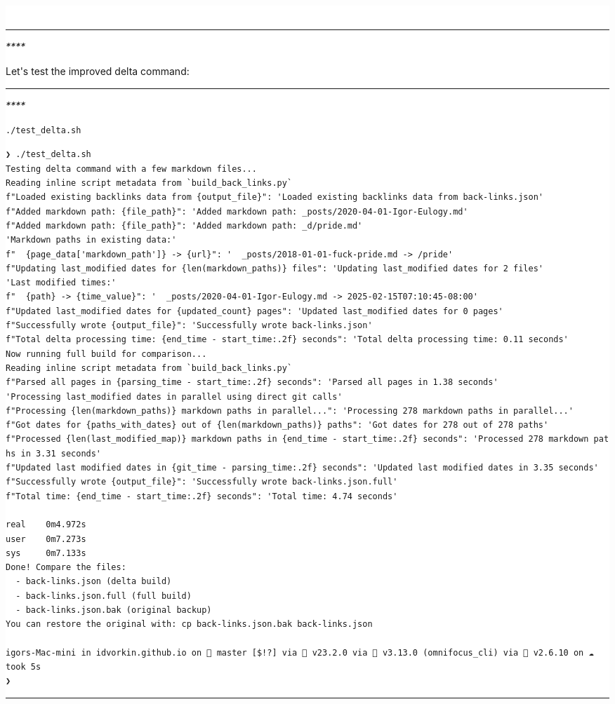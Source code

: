 ```diff
      
```

---

_****_

Let's test the improved delta command:

---

_****_

```bash
./test_delta.sh
```

```
❯ ./test_delta.sh
Testing delta command with a few markdown files...
Reading inline script metadata from `build_back_links.py`
f"Loaded existing backlinks data from {output_file}": 'Loaded existing backlinks data from back-links.json'
f"Added markdown path: {file_path}": 'Added markdown path: _posts/2020-04-01-Igor-Eulogy.md'
f"Added markdown path: {file_path}": 'Added markdown path: _d/pride.md'
'Markdown paths in existing data:'
f"  {page_data['markdown_path']} -> {url}": '  _posts/2018-01-01-fuck-pride.md -> /pride'
f"Updating last_modified dates for {len(markdown_paths)} files": 'Updating last_modified dates for 2 files'
'Last modified times:'
f"  {path} -> {time_value}": '  _posts/2020-04-01-Igor-Eulogy.md -> 2025-02-15T07:10:45-08:00'
f"Updated last_modified dates for {updated_count} pages": 'Updated last_modified dates for 0 pages'
f"Successfully wrote {output_file}": 'Successfully wrote back-links.json'
f"Total delta processing time: {end_time - start_time:.2f} seconds": 'Total delta processing time: 0.11 seconds'
Now running full build for comparison...
Reading inline script metadata from `build_back_links.py`
f"Parsed all pages in {parsing_time - start_time:.2f} seconds": 'Parsed all pages in 1.38 seconds'
'Processing last_modified dates in parallel using direct git calls'
f"Processing {len(markdown_paths)} markdown paths in parallel...": 'Processing 278 markdown paths in parallel...'
f"Got dates for {paths_with_dates} out of {len(markdown_paths)} paths": 'Got dates for 278 out of 278 paths'
f"Processed {len(last_modified_map)} markdown paths in {end_time - start_time:.2f} seconds": 'Processed 278 markdown paths in 3.31 seconds'
f"Updated last modified dates in {git_time - parsing_time:.2f} seconds": 'Updated last modified dates in 3.35 seconds'
f"Successfully wrote {output_file}": 'Successfully wrote back-links.json.full'
f"Total time: {end_time - start_time:.2f} seconds": 'Total time: 4.74 seconds'

real    0m4.972s
user    0m7.273s
sys     0m7.133s
Done! Compare the files:
  - back-links.json (delta build)
  - back-links.json.full (full build)
  - back-links.json.bak (original backup)
You can restore the original with: cp back-links.json.bak back-links.json

igors-Mac-mini in idvorkin.github.io on  master [$!?] via  v23.2.0 via 🐍 v3.13.0 (omnifocus_cli) via 💎 v2.6.10 on ☁️   took 5s 
❯
```

---